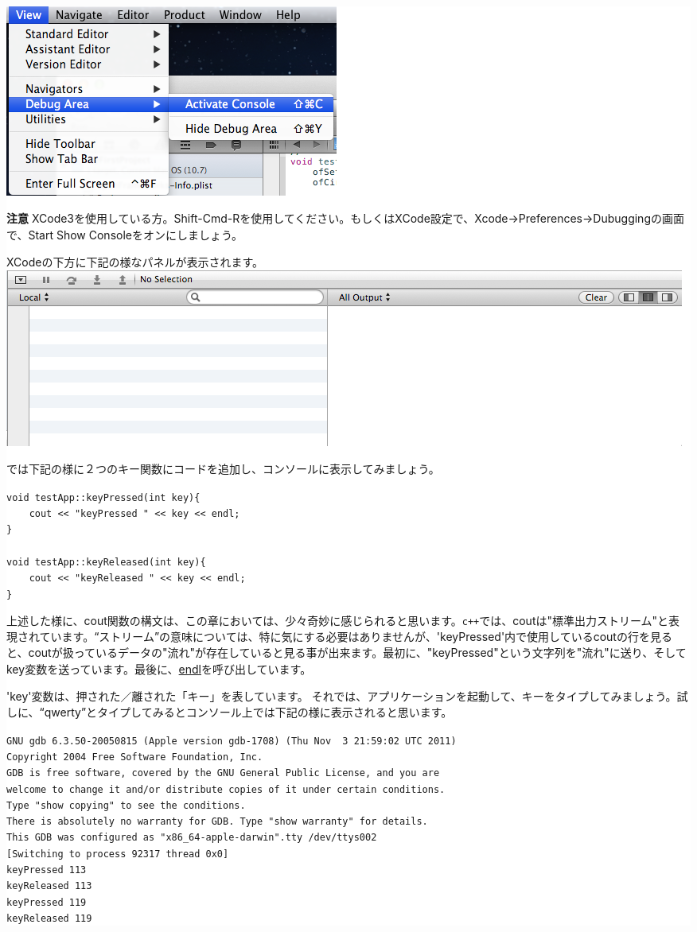 ![Activate Console](images/activate-console.png)


**注意**
XCode3を使用している方。Shift-Cmd-Rを使用してください。もしくはXCode設定で、Xcode->Preferences->Dubuggingの画面で、Start Show Consoleをオンにしましょう。

XCodeの下方に下記の様なパネルが表示されます。
![Debug Area](images/debug-area.png)

では下記の様に２つのキー関数にコードを追加し、コンソールに表示してみましょう。

~~~~{.cpp}
void testApp::keyPressed(int key){
    cout << "keyPressed " << key << endl;
}

void testApp::keyReleased(int key){
    cout << "keyReleased " << key << endl;
}
~~~~

上述した様に、cout関数の構文は、この章においては、少々奇妙に感じられると思います。`c++`では、coutは"標準出力ストリーム"と表現されています。“ストリーム”の意味については、特に気にする必要はありませんが、'keyPressed'内で使用しているcoutの行を見ると、coutが扱っているデータの"流れ"が存在していると見る事が出来ます。最初に、"keyPressed"という文字列を"流れ"に送り、そしてkey変数を送っています。最後に、[endl](http://www.cplusplus.com/reference/iostream/manipulators/endl/[endl])を呼び出しています。

'key'変数は、押された／離された「キー」を表しています。
それでは、アプリケーションを起動して、キーをタイプしてみましょう。試しに、“qwerty”とタイプしてみるとコンソール上では下記の様に表示されると思います。

~~~~{.cpp}
GNU gdb 6.3.50-20050815 (Apple version gdb-1708) (Thu Nov  3 21:59:02 UTC 2011)
Copyright 2004 Free Software Foundation, Inc.
GDB is free software, covered by the GNU General Public License, and you are
welcome to change it and/or distribute copies of it under certain conditions.
Type "show copying" to see the conditions.
There is absolutely no warranty for GDB. Type "show warranty" for details.
This GDB was configured as "x86_64-apple-darwin".tty /dev/ttys002
[Switching to process 92317 thread 0x0]
keyPressed 113
keyReleased 113
keyPressed 119
keyReleased 119
~~~~